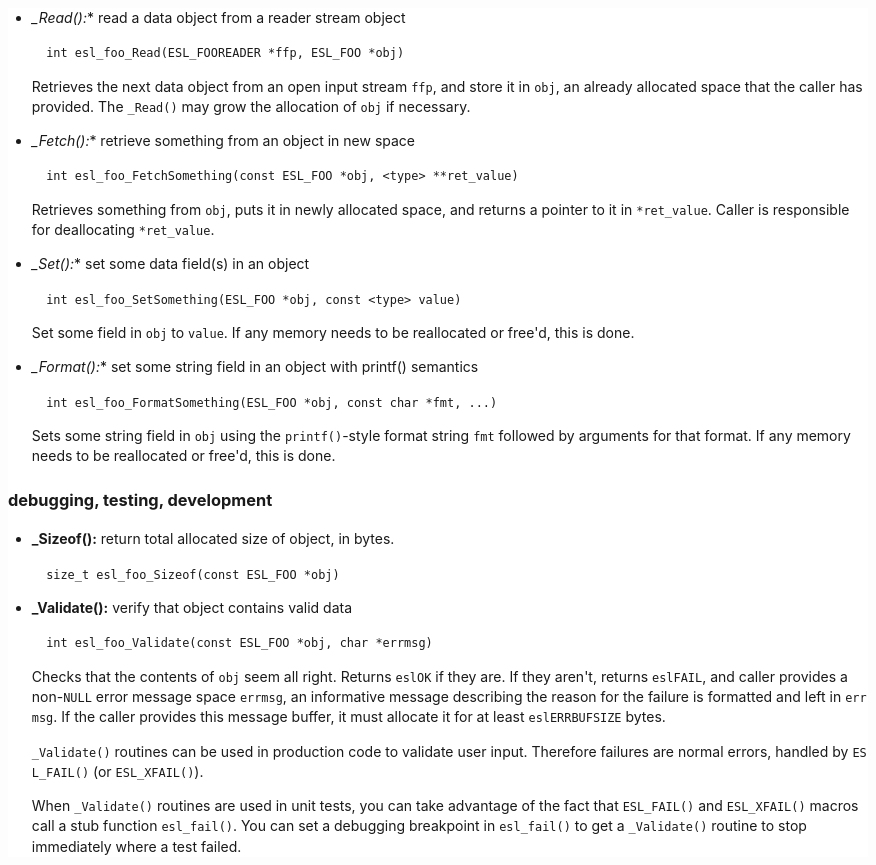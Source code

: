 
* **_Read*():** read a data object from a reader stream object 

		int esl_foo_Read(ESL_FOOREADER *ffp, ESL_FOO *obj)
		
	Retrieves the next data object from an open input stream `ffp`,
	and store it in `obj`, an already allocated space that the caller
	has provided. The `_Read()` may grow the allocation of `obj` if
	necessary.

* **_Fetch*():** retrieve something from an object in new space

		int esl_foo_FetchSomething(const ESL_FOO *obj, <type> **ret_value)
		
	Retrieves something from `obj`, puts it in newly allocated space,
	and returns a pointer to it in `*ret_value`. Caller is responsible
	for deallocating `*ret_value`. 

* **_Set*():** set some data field(s) in an object

		int esl_foo_SetSomething(ESL_FOO *obj, const <type> value)

	Set some field in `obj` to `value`. If any memory needs to be
	reallocated or free'd, this is done. 

* **_Format*():** set some string field in an object with printf() semantics

		int esl_foo_FormatSomething(ESL_FOO *obj, const char *fmt, ...)
		
	Sets some string field in `obj` using the `printf()`-style format
	string `fmt` followed by arguments for that format. If any memory
	needs to be reallocated or free'd, this is done.


###     debugging, testing, development

* **_Sizeof():** return total allocated size of object, in bytes.

		size_t esl_foo_Sizeof(const ESL_FOO *obj)
		

* **_Validate():** verify that object contains valid data

		int esl_foo_Validate(const ESL_FOO *obj, char *errmsg)
		
	Checks that the contents of `obj` seem all right. Returns `eslOK`
    if they are. If they aren't, returns `eslFAIL`, and caller
    provides a non-`NULL` error message space `errmsg`, an informative
    message describing the reason for the failure is formatted and
    left in `errmsg`. If the caller provides this message buffer, it
    must allocate it for at least `eslERRBUFSIZE` bytes.
	
    `_Validate()` routines can be used in production code to
	validate user input. Therefore failures are normal
	errors, handled by `ESL_FAIL()` (or `ESL_XFAIL()`).

	When `_Validate()` routines are used in unit tests, you can take
	advantage of the fact that `ESL_FAIL()` and `ESL_XFAIL()` macros
	call a stub function `esl_fail()`. You can set a debugging
	breakpoint in `esl_fail()` to get a `_Validate()` routine to stop
	immediately where a test failed.

